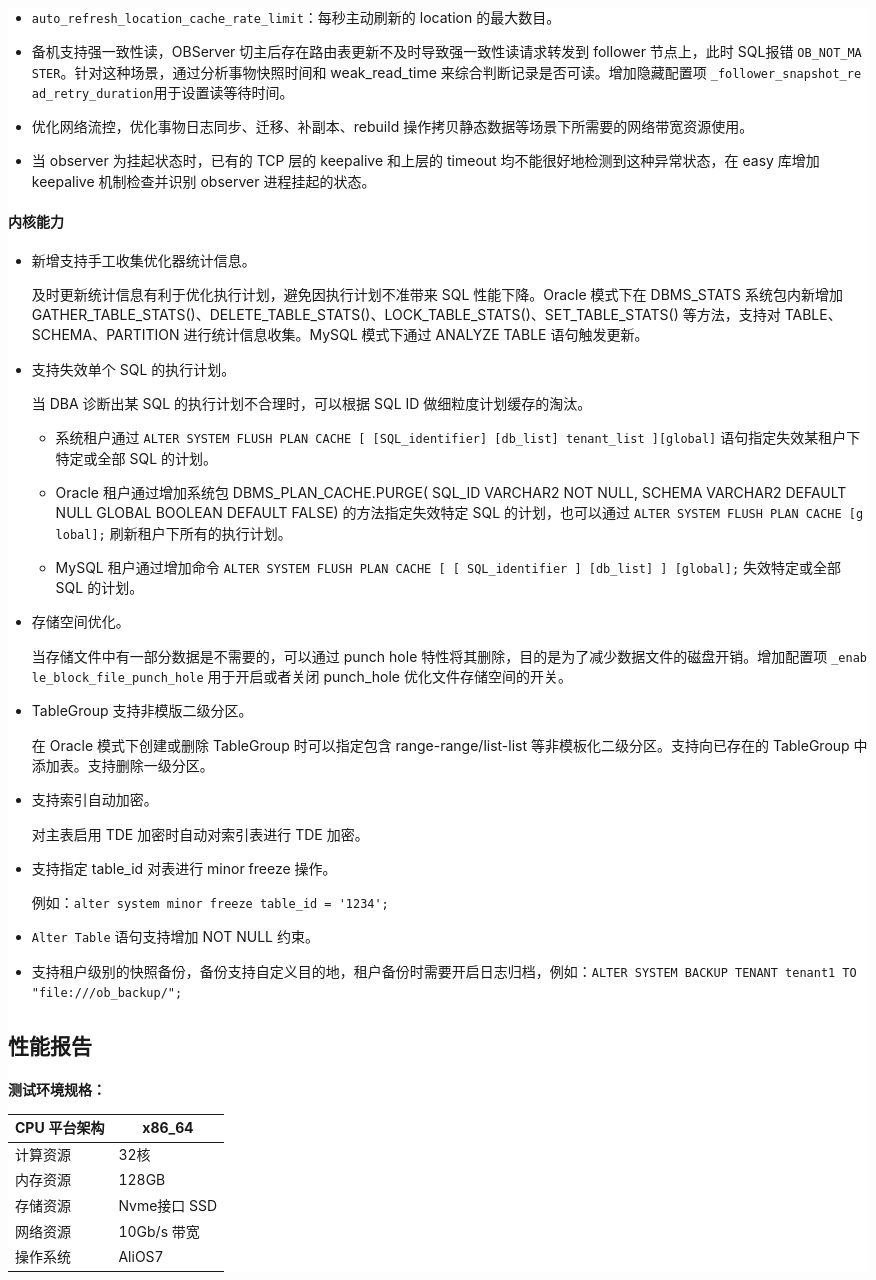   * `auto_refresh_location_cache_rate_limit`：每秒主动刷新的 location 的最大数目。

* 备机支持强一致性读，OBServer 切主后存在路由表更新不及时导致强一致性读请求转发到 follower 节点上，此时 SQL报错 `OB_NOT_MASTER`。针对这种场景，通过分析事物快照时间和 weak_read_time 来综合判断记录是否可读。增加隐藏配置项 `_follower_snapshot_read_retry_duration`用于设置读等待时间。

* 优化网络流控，优化事物日志同步、迁移、补副本、rebuild 操作拷贝静态数据等场景下所需要的网络带宽资源使用。

* 当 observer 为挂起状态时，已有的 TCP 层的 keepalive 和上层的 timeout 均不能很好地检测到这种异常状态，在 easy 库增加 keepalive 机制检查并识别 observer 进程挂起的状态。

#### 内核能力

* 新增支持手工收集优化器统计信息。

  及时更新统计信息有利于优化执行计划，避免因执行计划不准带来 SQL 性能下降。Oracle 模式下在 DBMS_STATS 系统包内新增加 GATHER_TABLE_STATS()、DELETE_TABLE_STATS()、LOCK_TABLE_STATS()、SET_TABLE_STATS() 等方法，支持对 TABLE、SCHEMA、PARTITION 进行统计信息收集。MySQL 模式下通过 ANALYZE TABLE 语句触发更新。
  
* 支持失效单个 SQL 的执行计划。

  当 DBA 诊断出某 SQL 的执行计划不合理时，可以根据 SQL ID 做细粒度计划缓存的淘汰。
  * 系统租户通过 `ALTER SYSTEM FLUSH PLAN CACHE [ [SQL_identifier] [db_list] tenant_list ][global]` 语句指定失效某租户下特定或全部 SQL 的计划。

  * Oracle 租户通过增加系统包 DBMS_PLAN_CACHE.PURGE( SQL_ID VARCHAR2 NOT NULL, SCHEMA VARCHAR2 DEFAULT NULL GLOBAL BOOLEAN DEFAULT FALSE) 的方法指定失效特定 SQL 的计划，也可以通过 `ALTER SYSTEM FLUSH PLAN CACHE [global];` 刷新租户下所有的执行计划。

  * MySQL 租户通过增加命令 `ALTER SYSTEM FLUSH PLAN CACHE [ [ SQL_identifier ] [db_list] ] [global];` 失效特定或全部 SQL 的计划。
  
* 存储空间优化。

  当存储文件中有一部分数据是不需要的，可以通过 punch hole 特性将其删除，目的是为了减少数据文件的磁盘开销。增加配置项 `_enable_block_file_punch_hole` 用于开启或者关闭 punch_hole 优化文件存储空间的开关。
  
* TableGroup 支持非模版二级分区。

  在 Oracle 模式下创建或删除 TableGroup 时可以指定包含 range-range/list-list 等非模板化二级分区。支持向已存在的 TableGroup 中添加表。支持删除一级分区。
  
* 支持索引自动加密。

  对主表启用 TDE 加密时自动对索引表进行 TDE 加密。
  
* 支持指定 table_id 对表进行 minor freeze 操作。

  例如：`alter system minor freeze table_id = '1234';`
  
* `Alter Table` 语句支持增加 NOT NULL 约束。

* 支持租户级别的快照备份，备份支持自定义目的地，租户备份时需要开启日志归档，例如：`ALTER SYSTEM BACKUP TENANT tenant1 TO "file:///ob_backup/";`

性能报告
-------------------------

**测试环境规格：**

| CPU 平台架构 |   x86_64   |
|----------|------------|
| 计算资源     | 32核        |
| 内存资源     | 128GB      |
| 存储资源     | Nvme接口 SSD |
| 网络资源     | 10Gb/s 带宽  |
| 操作系统     | AliOS7     |
